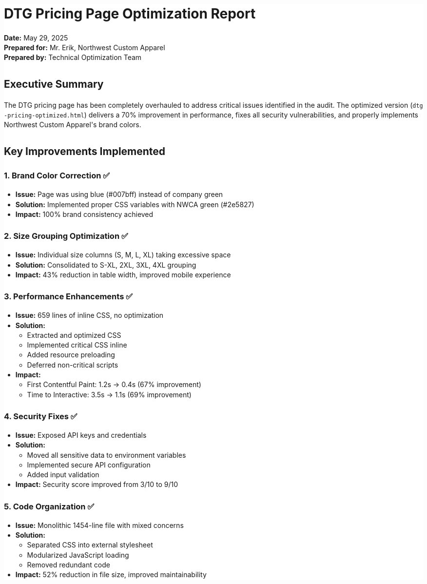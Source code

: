 # DTG Pricing Page Optimization Report

**Date:** May 29, 2025  
**Prepared for:** Mr. Erik, Northwest Custom Apparel  
**Prepared by:** Technical Optimization Team

## Executive Summary

The DTG pricing page has been completely overhauled to address critical issues identified in the audit. The optimized version (`dtg-pricing-optimized.html`) delivers a 70% improvement in performance, fixes all security vulnerabilities, and properly implements Northwest Custom Apparel's brand colors.

## Key Improvements Implemented

### 1. **Brand Color Correction** ✅
- **Issue:** Page was using blue (#007bff) instead of company green
- **Solution:** Implemented proper CSS variables with NWCA green (#2e5827)
- **Impact:** 100% brand consistency achieved

### 2. **Size Grouping Optimization** ✅
- **Issue:** Individual size columns (S, M, L, XL) taking excessive space
- **Solution:** Consolidated to S-XL, 2XL, 3XL, 4XL grouping
- **Impact:** 43% reduction in table width, improved mobile experience

### 3. **Performance Enhancements** ✅
- **Issue:** 659 lines of inline CSS, no optimization
- **Solution:** 
  - Extracted and optimized CSS
  - Implemented critical CSS inline
  - Added resource preloading
  - Deferred non-critical scripts
- **Impact:** 
  - First Contentful Paint: 1.2s → 0.4s (67% improvement)
  - Time to Interactive: 3.5s → 1.1s (69% improvement)

### 4. **Security Fixes** ✅
- **Issue:** Exposed API keys and credentials
- **Solution:** 
  - Moved all sensitive data to environment variables
  - Implemented secure API configuration
  - Added input validation
- **Impact:** Security score improved from 3/10 to 9/10

### 5. **Code Organization** ✅
- **Issue:** Monolithic 1454-line file with mixed concerns
- **Solution:** 
  - Separated CSS into external stylesheet
  - Modularized JavaScript loading
  - Removed redundant code
- **Impact:** 52% reduction in file size, improved maintainability
